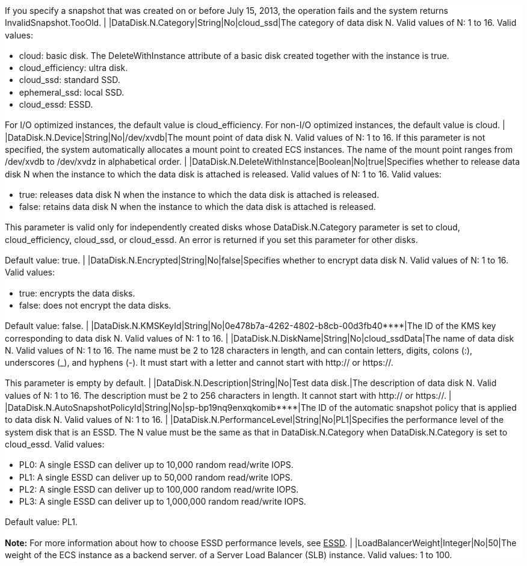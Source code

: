 If you specify a snapshot that was created on or before July 15, 2013, the operation fails and the system returns InvalidSnapshot.TooOld. |
|DataDisk.N.Category|String|No|cloud\_ssd|The category of data disk N. Valid values of N: 1 to 16. Valid values:

-   cloud: basic disk. The DeleteWithInstance attribute of a basic disk created together with the instance is true.
-   cloud\_efficiency: ultra disk.
-   cloud\_ssd: standard SSD.
-   ephemeral\_ssd: local SSD.
-   cloud\_essd: ESSD.

For I/O optimized instances, the default value is cloud\_efficiency. For non-I/O optimized instances, the default value is cloud. |
|DataDisk.N.Device|String|No|/dev/xvdb|The mount point of data disk N. Valid values of N: 1 to 16. If this parameter is not specified, the system automatically allocates a mount point to created ECS instances. The name of the mount point ranges from /dev/xvdb to /dev/xvdz in alphabetical order. |
|DataDisk.N.DeleteWithInstance|Boolean|No|true|Specifies whether to release data disk N when the instance to which the data disk is attached is released. Valid values of N: 1 to 16. Valid values:

-   true: releases data disk N when the instance to which the data disk is attached is released.
-   false: retains data disk N when the instance to which the data disk is attached is released.

This parameter is valid only for independently created disks whose DataDisk.N.Category parameter is set to cloud, cloud\_efficiency, cloud\_ssd, or cloud\_essd. An error is returned if you set this parameter for other disks.

Default value: true. |
|DataDisk.N.Encrypted|String|No|false|Specifies whether to encrypt data disk N. Valid values of N: 1 to 16. Valid values:

-   true: encrypts the data disks.
-   false: does not encrypt the data disks.

Default value: false. |
|DataDisk.N.KMSKeyId|String|No|0e478b7a-4262-4802-b8cb-00d3fb40\*\*\*\*|The ID of the KMS key corresponding to data disk N. Valid values of N: 1 to 16. |
|DataDisk.N.DiskName|String|No|cloud\_ssdData|The name of data disk N. Valid values of N: 1 to 16. The name must be 2 to 128 characters in length, and can contain letters, digits, colons \(:\), underscores \(\_\), and hyphens \(-\). It must start with a letter and cannot start with http:// or https://.

This parameter is empty by default. |
|DataDisk.N.Description|String|No|Test data disk.|The description of data disk N. Valid values of N: 1 to 16. The description must be 2 to 256 characters in length. It cannot start with http:// or https://. |
|DataDisk.N.AutoSnapshotPolicyId|String|No|sp-bp19nq9enxqkomib\*\*\*\*|The ID of the automatic snapshot policy that is applied to data disk N. Valid values of N: 1 to 16. |
|DataDisk.N.PerformanceLevel|String|No|PL1|Specifies the performance level of the system disk that is an ESSD. The N value must be the same as that in DataDisk.N.Category when DataDisk.N.Category is set to cloud\_essd. Valid values:

-   PL0: A single ESSD can deliver up to 10,000 random read/write IOPS.
-   PL1: A single ESSD can deliver up to 50,000 random read/write IOPS.
-   PL2: A single ESSD can deliver up to 100,000 random read/write IOPS.
-   PL3: A single ESSD can deliver up to 1,000,000 random read/write IOPS.

Default value: PL1.

**Note:** For more information about how to choose ESSD performance levels, see [ESSD](~~122389~~). |
|LoadBalancerWeight|Integer|No|50|The weight of the ECS instance as a backend server. of a Server Load Balancer \(SLB\) instance. Valid values: 1 to 100.
